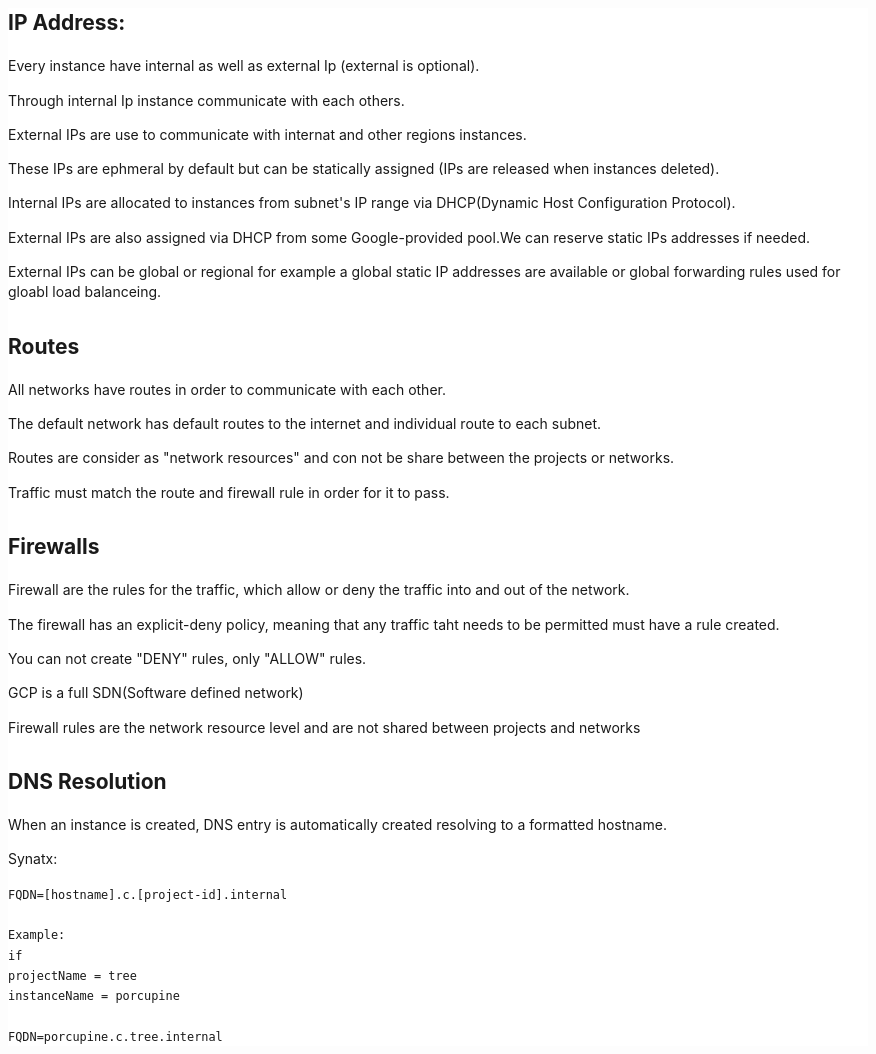 ## IP Address:
Every instance have internal as well as external Ip (external is optional).

Through internal Ip instance communicate with each others. 

External IPs are use to communicate with internat and other regions instances.

These IPs are ephmeral by default but can be statically assigned (IPs are released when instances deleted).

Internal IPs are allocated to instances from subnet's IP range via DHCP(Dynamic Host Configuration Protocol).

External IPs are also assigned via DHCP from some Google-provided pool.We can reserve static IPs addresses if needed.

External IPs can be global or regional for example a global static IP addresses are available or global forwarding rules used for gloabl load balanceing.

## Routes
All networks have routes in order to communicate with each other.

The default network has default routes to the internet and individual route to each subnet.

Routes are consider as "network resources" and con not be share between the projects or networks.

Traffic must match the route and firewall rule in order for it to pass.


## Firewalls
Firewall are the rules for the traffic, which allow or deny the traffic into and out of the network.

The firewall has an explicit-deny policy, meaning that any traffic taht needs to be permitted must have a rule created.

You can not create "DENY" rules, only "ALLOW" rules.

GCP is a full SDN(Software defined network)

Firewall rules are the network resource level and are not shared between projects and networks


## DNS Resolution
When an instance is created, DNS entry is automatically created resolving to a formatted hostname.

Synatx:
```
FQDN=[hostname].c.[project-id].internal

Example:
if 
projectName = tree
instanceName = porcupine

FQDN=porcupine.c.tree.internal
```

